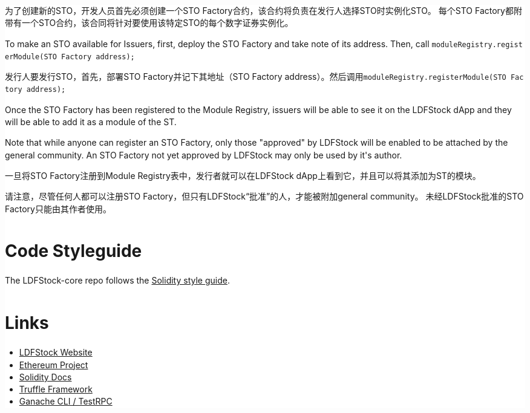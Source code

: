 为了创建新的STO，开发人员首先必须创建一个STO Factory合约，该合约将负责在发行人选择STO时实例化STO。 每个STO Factory都附带有一个STO合约，该合同将针对要使用该特定STO的每个数字证券实例化。

To make an STO available for Issuers, first, deploy the STO Factory and take note of its address. Then, call `moduleRegistry.registerModule(STO Factory address);`

发行人要发行STO，首先，部署STO Factory并记下其地址（STO Factory address）。然后调用`moduleRegistry.registerModule(STO Factory address);`

Once the STO Factory has been registered to the Module Registry, issuers will be able to see it on the LDFStock dApp and they will be able to add it as a module of the ST.

Note that while anyone can register an STO Factory, only those "approved" by LDFStock will be enabled to be attached by the general community. An STO Factory not yet approved by LDFStock may only be used by it's author.

一旦将STO Factory注册到Module Registry表中，发行者就可以在LDFStock dApp上看到它，并且可以将其添加为ST的模块。

请注意，尽管任何人都可以注册STO Factory，但只有LDFStock“批准”的人，才能被附加general community。 未经LDFStock批准的STO Factory只能由其作者使用。


# Code Styleguide

The LDFStock-core repo follows the [Solidity style guide](http://solidity.readthedocs.io/en/develop/style-guide.html).

# Links

- [LDFStock Website](https://LDFStock.network)
- [Ethereum Project](https://www.ethereum.org/)
- [Solidity Docs](https://solidity.readthedocs.io/en/develop/)
- [Truffle Framework](http://truffleframework.com/)
- [Ganache CLI / TestRPC](https://github.com/trufflesuite/ganache-cli)
